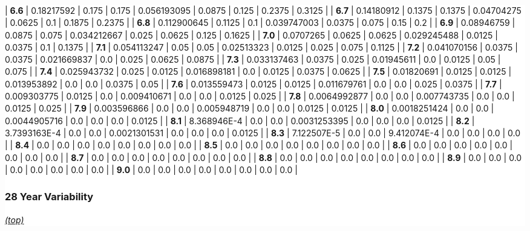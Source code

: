 | **6.6** | 0.18217592 | 0.175 | 0.175 | 0.056193095 | 0.0875 | 0.125 | 0.2375 | 0.3125 |
| **6.7** | 0.14180912 | 0.1375 | 0.1375 | 0.04704275 | 0.0625 | 0.1 | 0.1875 | 0.2375 |
| **6.8** | 0.112900645 | 0.1125 | 0.1 | 0.039747003 | 0.0375 | 0.075 | 0.15 | 0.2 |
| **6.9** | 0.08946759 | 0.0875 | 0.075 | 0.034212667 | 0.025 | 0.0625 | 0.125 | 0.1625 |
| **7.0** | 0.0707265 | 0.0625 | 0.0625 | 0.029245488 | 0.0125 | 0.0375 | 0.1 | 0.1375 |
| **7.1** | 0.054113247 | 0.05 | 0.05 | 0.02513323 | 0.0125 | 0.025 | 0.075 | 0.1125 |
| **7.2** | 0.041070156 | 0.0375 | 0.0375 | 0.021669837 | 0.0 | 0.025 | 0.0625 | 0.0875 |
| **7.3** | 0.033137463 | 0.0375 | 0.025 | 0.01945611 | 0.0 | 0.0125 | 0.05 | 0.075 |
| **7.4** | 0.025943732 | 0.025 | 0.0125 | 0.016898181 | 0.0 | 0.0125 | 0.0375 | 0.0625 |
| **7.5** | 0.01820691 | 0.0125 | 0.0125 | 0.013953892 | 0.0 | 0.0 | 0.0375 | 0.05 |
| **7.6** | 0.013559473 | 0.0125 | 0.0125 | 0.011679761 | 0.0 | 0.0 | 0.025 | 0.0375 |
| **7.7** | 0.009303775 | 0.0125 | 0.0 | 0.009410671 | 0.0 | 0.0 | 0.0125 | 0.025 |
| **7.8** | 0.0064992877 | 0.0 | 0.0 | 0.007743735 | 0.0 | 0.0 | 0.0125 | 0.025 |
| **7.9** | 0.003596866 | 0.0 | 0.0 | 0.005948719 | 0.0 | 0.0 | 0.0125 | 0.0125 |
| **8.0** | 0.0018251424 | 0.0 | 0.0 | 0.0044905716 | 0.0 | 0.0 | 0.0 | 0.0125 |
| **8.1** | 8.368946E-4 | 0.0 | 0.0 | 0.0031253395 | 0.0 | 0.0 | 0.0 | 0.0125 |
| **8.2** | 3.7393163E-4 | 0.0 | 0.0 | 0.0021301531 | 0.0 | 0.0 | 0.0 | 0.0125 |
| **8.3** | 7.122507E-5 | 0.0 | 0.0 | 9.412074E-4 | 0.0 | 0.0 | 0.0 | 0.0 |
| **8.4** | 0.0 | 0.0 | 0.0 | 0.0 | 0.0 | 0.0 | 0.0 | 0.0 |
| **8.5** | 0.0 | 0.0 | 0.0 | 0.0 | 0.0 | 0.0 | 0.0 | 0.0 |
| **8.6** | 0.0 | 0.0 | 0.0 | 0.0 | 0.0 | 0.0 | 0.0 | 0.0 |
| **8.7** | 0.0 | 0.0 | 0.0 | 0.0 | 0.0 | 0.0 | 0.0 | 0.0 |
| **8.8** | 0.0 | 0.0 | 0.0 | 0.0 | 0.0 | 0.0 | 0.0 | 0.0 |
| **8.9** | 0.0 | 0.0 | 0.0 | 0.0 | 0.0 | 0.0 | 0.0 | 0.0 |
| **9.0** | 0.0 | 0.0 | 0.0 | 0.0 | 0.0 | 0.0 | 0.0 | 0.0 |

### 28 Year Variability
*[(top)](#table-of-contents)*
